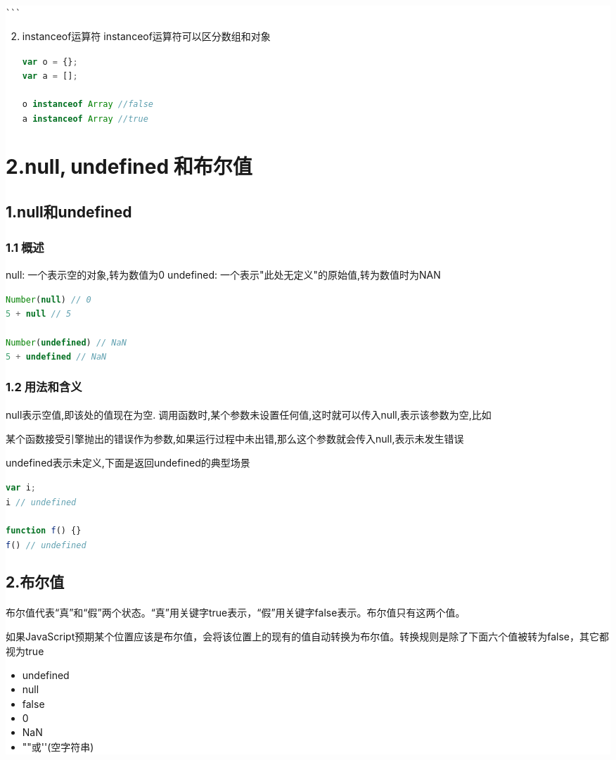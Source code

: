     ```

2. instanceof运算符
    instanceof运算符可以区分数组和对象

    ```javaScript
    var o = {};
    var a = [];

    o instanceof Array //false
    a instanceof Array //true

    ```

# 2.null, undefined 和布尔值

## 1.null和undefined

### 1.1 概述

null: 一个表示空的对象,转为数值为0
undefined: 一个表示"此处无定义"的原始值,转为数值时为NAN

```javaScript
Number(null) // 0
5 + null // 5

Number(undefined) // NaN
5 + undefined // NaN
```

### 1.2 用法和含义

null表示空值,即该处的值现在为空.
调用函数时,某个参数未设置任何值,这时就可以传入null,表示该参数为空,比如

某个函数接受引擎抛出的错误作为参数,如果运行过程中未出错,那么这个参数就会传入null,表示未发生错误

undefined表示未定义,下面是返回undefined的典型场景

```javaScript
var i;
i // undefined

function f() {}
f() // undefined
```

## 2.布尔值

布尔值代表“真”和“假”两个状态。“真”用关键字true表示，“假”用关键字false表示。布尔值只有这两个值。

如果JavaScript预期某个位置应该是布尔值，会将该位置上的现有的值自动转换为布尔值。转换规则是除了下面六个值被转为false，其它都视为true

- undefined
- null
- false
- 0
- NaN
- ""或''(空字符串)
